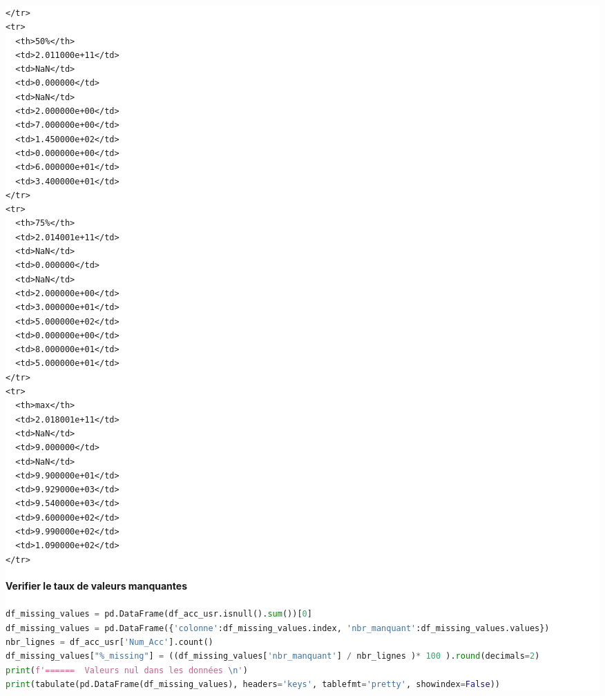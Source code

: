     </tr>
    <tr>
      <th>50%</th>
      <td>2.011000e+11</td>
      <td>NaN</td>
      <td>0.000000</td>
      <td>NaN</td>
      <td>2.000000e+00</td>
      <td>7.000000e+00</td>
      <td>1.450000e+02</td>
      <td>0.000000e+00</td>
      <td>6.000000e+01</td>
      <td>3.400000e+01</td>
    </tr>
    <tr>
      <th>75%</th>
      <td>2.014001e+11</td>
      <td>NaN</td>
      <td>0.000000</td>
      <td>NaN</td>
      <td>2.000000e+00</td>
      <td>3.000000e+01</td>
      <td>5.000000e+02</td>
      <td>0.000000e+00</td>
      <td>8.000000e+01</td>
      <td>5.000000e+01</td>
    </tr>
    <tr>
      <th>max</th>
      <td>2.018001e+11</td>
      <td>NaN</td>
      <td>9.000000</td>
      <td>NaN</td>
      <td>9.900000e+01</td>
      <td>9.929000e+03</td>
      <td>9.540000e+03</td>
      <td>9.600000e+02</td>
      <td>9.990000e+02</td>
      <td>1.090000e+02</td>
    </tr>
  </tbody>
</table>
</div>



#### Verifier le taux de valeurs manquantes


```python
df_missing_values = pd.DataFrame(df_acc_usr.isnull().sum())[0]
df_missing_values = pd.DataFrame({'colonne':df_missing_values.index, 'nbr_manquant':df_missing_values.values})
nbr_lignes = df_acc_usr['Num_Acc'].count()
df_missing_values["%_missing"] = ((df_missing_values['nbr_manquant'] / nbr_lignes )* 100 ).round(decimals=2)
print(f'======  Valeurs nul dans les données \n')
print(tabulate(pd.DataFrame(df_missing_values), headers='keys', tablefmt='pretty', showindex=False))
```

